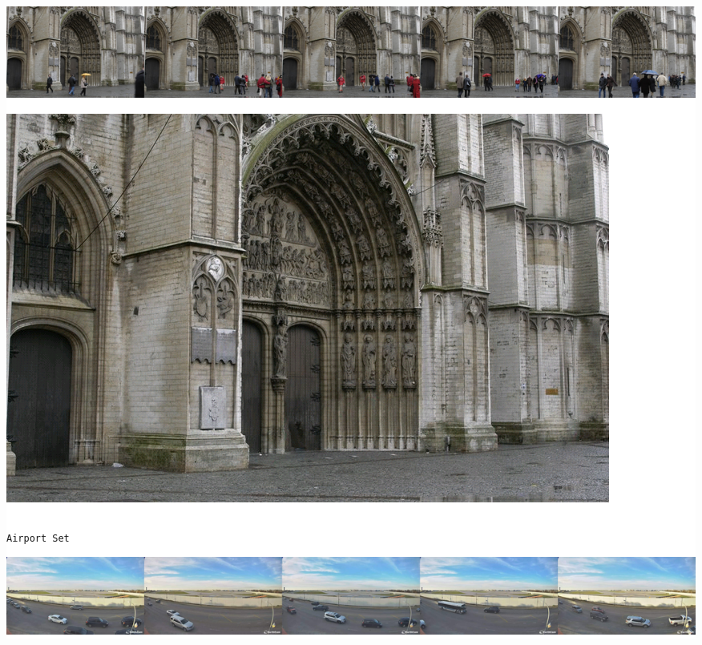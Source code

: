     
![png](report_final_files/report_final_8_1.png)
    



    
![png](report_final_files/report_final_8_2.png)
    


    
    
    Airport Set
    


    
![png](report_final_files/report_final_8_4.png)
    
